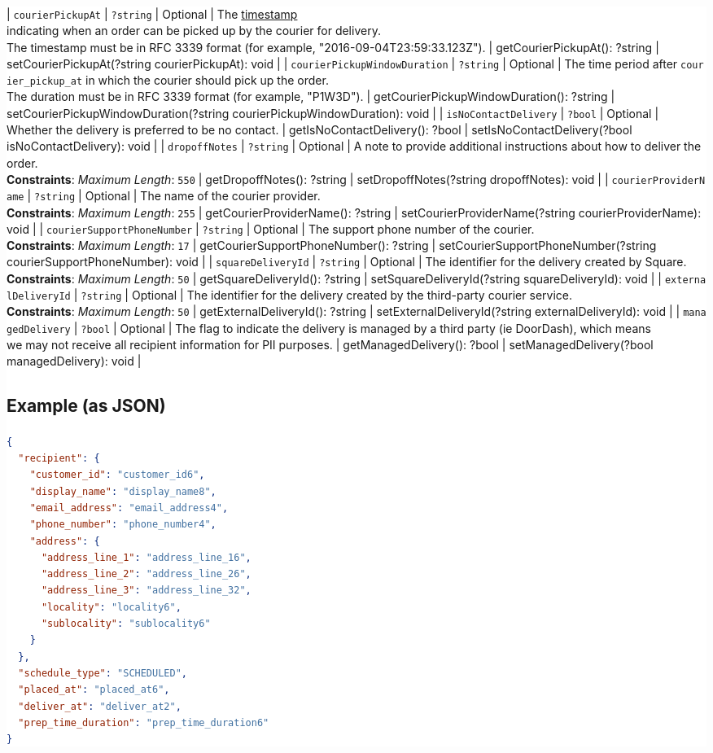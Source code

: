 | `courierPickupAt` | `?string` | Optional | The [timestamp](https://developer.squareup.com/docs/build-basics/working-with-dates)<br>indicating when an order can be picked up by the courier for delivery.<br>The timestamp must be in RFC 3339 format (for example, "2016-09-04T23:59:33.123Z"). | getCourierPickupAt(): ?string | setCourierPickupAt(?string courierPickupAt): void |
| `courierPickupWindowDuration` | `?string` | Optional | The time period after `courier_pickup_at` in which the courier should pick up the order.<br>The duration must be in RFC 3339 format (for example, "P1W3D"). | getCourierPickupWindowDuration(): ?string | setCourierPickupWindowDuration(?string courierPickupWindowDuration): void |
| `isNoContactDelivery` | `?bool` | Optional | Whether the delivery is preferred to be no contact. | getIsNoContactDelivery(): ?bool | setIsNoContactDelivery(?bool isNoContactDelivery): void |
| `dropoffNotes` | `?string` | Optional | A note to provide additional instructions about how to deliver the order.<br>**Constraints**: *Maximum Length*: `550` | getDropoffNotes(): ?string | setDropoffNotes(?string dropoffNotes): void |
| `courierProviderName` | `?string` | Optional | The name of the courier provider.<br>**Constraints**: *Maximum Length*: `255` | getCourierProviderName(): ?string | setCourierProviderName(?string courierProviderName): void |
| `courierSupportPhoneNumber` | `?string` | Optional | The support phone number of the courier.<br>**Constraints**: *Maximum Length*: `17` | getCourierSupportPhoneNumber(): ?string | setCourierSupportPhoneNumber(?string courierSupportPhoneNumber): void |
| `squareDeliveryId` | `?string` | Optional | The identifier for the delivery created by Square.<br>**Constraints**: *Maximum Length*: `50` | getSquareDeliveryId(): ?string | setSquareDeliveryId(?string squareDeliveryId): void |
| `externalDeliveryId` | `?string` | Optional | The identifier for the delivery created by the third-party courier service.<br>**Constraints**: *Maximum Length*: `50` | getExternalDeliveryId(): ?string | setExternalDeliveryId(?string externalDeliveryId): void |
| `managedDelivery` | `?bool` | Optional | The flag to indicate the delivery is managed by a third party (ie DoorDash), which means<br>we may not receive all recipient information for PII purposes. | getManagedDelivery(): ?bool | setManagedDelivery(?bool managedDelivery): void |

## Example (as JSON)

```json
{
  "recipient": {
    "customer_id": "customer_id6",
    "display_name": "display_name8",
    "email_address": "email_address4",
    "phone_number": "phone_number4",
    "address": {
      "address_line_1": "address_line_16",
      "address_line_2": "address_line_26",
      "address_line_3": "address_line_32",
      "locality": "locality6",
      "sublocality": "sublocality6"
    }
  },
  "schedule_type": "SCHEDULED",
  "placed_at": "placed_at6",
  "deliver_at": "deliver_at2",
  "prep_time_duration": "prep_time_duration6"
}
```

